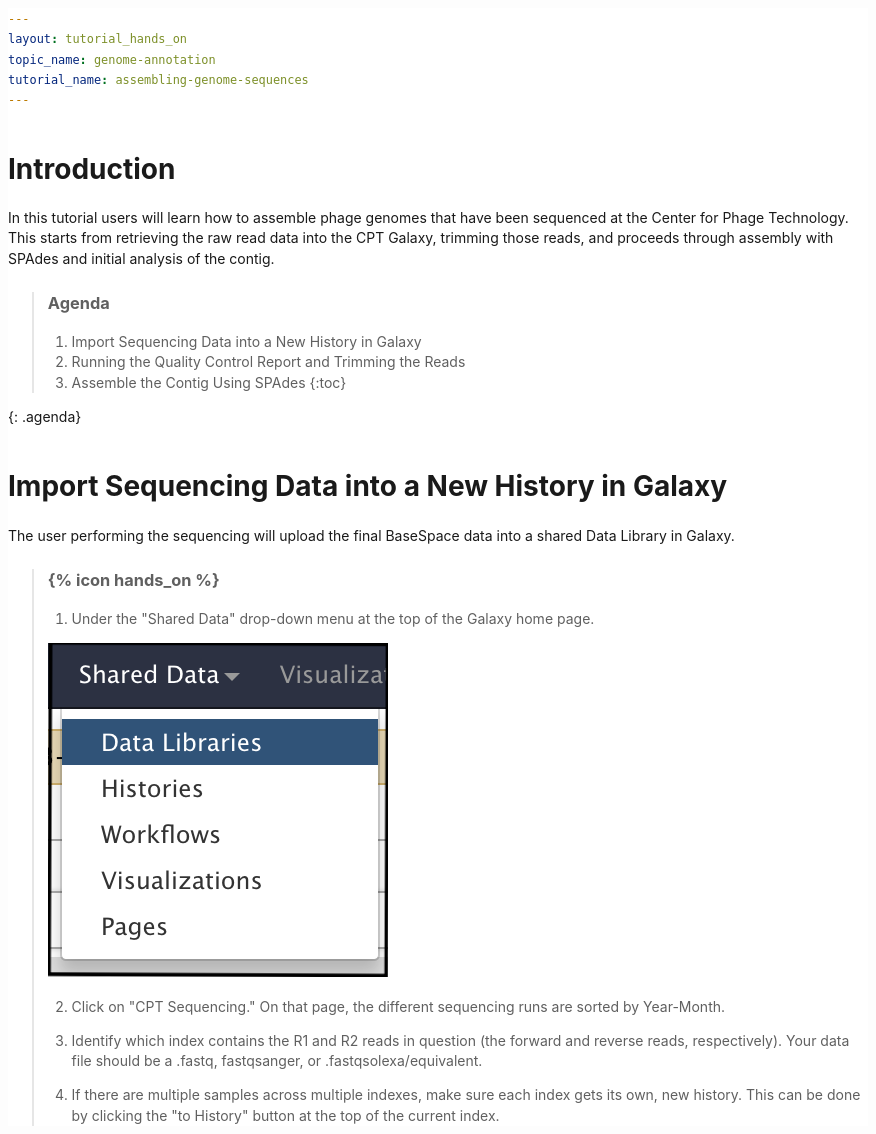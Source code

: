 ```yaml
---
layout: tutorial_hands_on
topic_name: genome-annotation
tutorial_name: assembling-genome-sequences
---
```


# Introduction

In this tutorial users will learn how to assemble phage genomes that have been sequenced at the Center for Phage Technology. This starts from retrieving the raw read data into the CPT Galaxy, trimming those reads, and proceeds through assembly with SPAdes and initial analysis of the contig.

> ### Agenda
>
> 1. Import Sequencing Data into a New History in Galaxy
> 2. Running the Quality Control Report and Trimming the Reads
> 3. Assemble the Contig Using SPAdes
> {:toc}
>
{: .agenda}

# Import Sequencing Data into a New History in Galaxy

The user performing the sequencing will upload the final BaseSpace data into a shared Data Library in Galaxy.

> ### {% icon hands_on %}
> 1. Under the "Shared Data" drop-down menu at the top of the Galaxy home page.
>
> ![](../../images/assembling-genome-sequences-screenshots/1_shared_data.png)
>
> 2. Click on "CPT Sequencing." On that page, the different sequencing runs are sorted by Year-Month.
>
> 3. Identify which index contains the R1 and R2 reads in question (the forward and reverse reads, respectively). Your data file should be a .fastq, fastqsanger, or .fastqsolexa/equivalent.
>
> 4. If there are multiple samples across multiple indexes, make sure each index gets its own, new history. This can be done by clicking the "to History" button at the top of the current index.
>